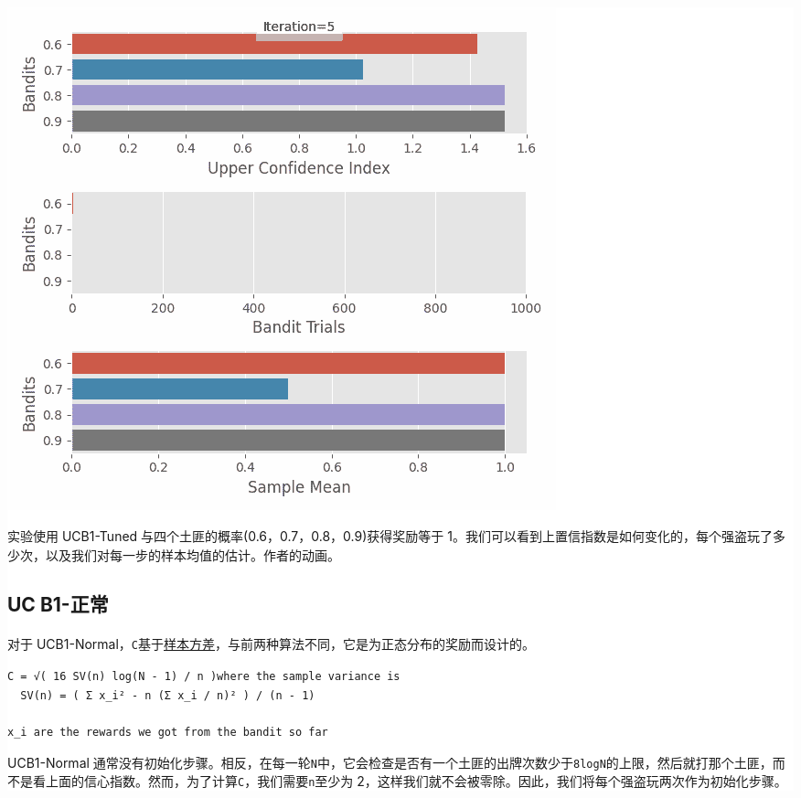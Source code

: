 ![](img/8b41fd09c8272d049c932dd7e771862c.png)

实验使用 UCB1-Tuned 与四个土匪的概率(0.6，0.7，0.8，0.9)获得奖励等于 1。我们可以看到上置信指数是如何变化的，每个强盗玩了多少次，以及我们对每一步的样本均值的估计。作者的动画。

## UC B1-正常

对于 UCB1-Normal，`C`基于[样本方差](https://www.saddleback.edu/faculty/pquigley/math10/shortcut.pdf)，与前两种算法不同，它是为正态分布的奖励而设计的。

```
C = √( 16 SV(n) log(N - 1) / n )where the sample variance is
  SV(n) = ( Σ x_i² - n (Σ x_i / n)² ) / (n - 1)

x_i are the rewards we got from the bandit so far
```

UCB1-Normal 通常没有初始化步骤。相反，在每一轮`N`中，它会检查是否有一个土匪的出牌次数少于`8logN`的上限，然后就打那个土匪，而不是看上面的信心指数。然而，为了计算`C`，我们需要`n`至少为 2，这样我们就不会被零除。因此，我们将每个强盗玩两次作为初始化步骤。
